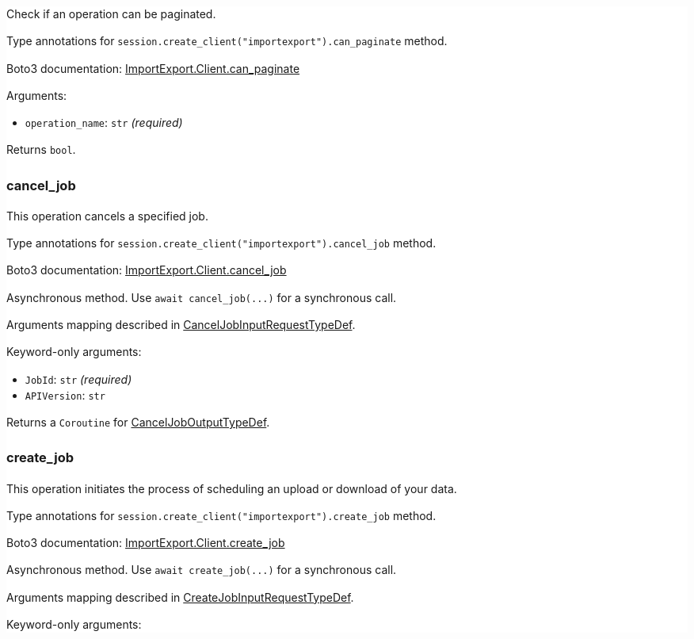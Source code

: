 Check if an operation can be paginated.

Type annotations for `session.create_client("importexport").can_paginate`
method.

Boto3 documentation:
[ImportExport.Client.can_paginate](https://boto3.amazonaws.com/v1/documentation/api/latest/reference/services/importexport.html#ImportExport.Client.can_paginate)

Arguments:

- `operation_name`: `str` *(required)*

Returns `bool`.

<a id="cancel\_job"></a>

### cancel_job

This operation cancels a specified job.

Type annotations for `session.create_client("importexport").cancel_job` method.

Boto3 documentation:
[ImportExport.Client.cancel_job](https://boto3.amazonaws.com/v1/documentation/api/latest/reference/services/importexport.html#ImportExport.Client.cancel_job)

Asynchronous method. Use `await cancel_job(...)` for a synchronous call.

Arguments mapping described in
[CancelJobInputRequestTypeDef](./type_defs.md#canceljobinputrequesttypedef).

Keyword-only arguments:

- `JobId`: `str` *(required)*
- `APIVersion`: `str`

Returns a `Coroutine` for
[CancelJobOutputTypeDef](./type_defs.md#canceljoboutputtypedef).

<a id="create\_job"></a>

### create_job

This operation initiates the process of scheduling an upload or download of
your data.

Type annotations for `session.create_client("importexport").create_job` method.

Boto3 documentation:
[ImportExport.Client.create_job](https://boto3.amazonaws.com/v1/documentation/api/latest/reference/services/importexport.html#ImportExport.Client.create_job)

Asynchronous method. Use `await create_job(...)` for a synchronous call.

Arguments mapping described in
[CreateJobInputRequestTypeDef](./type_defs.md#createjobinputrequesttypedef).

Keyword-only arguments:
